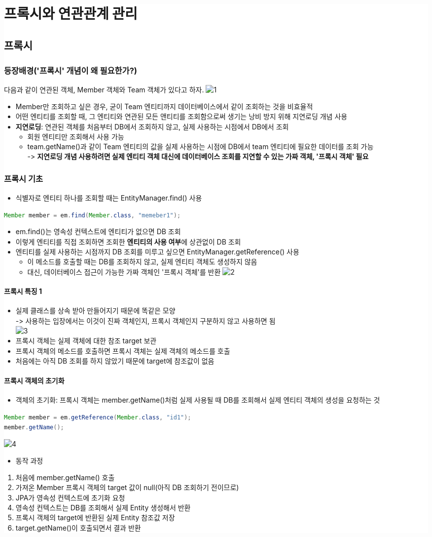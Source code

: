 # 프록시와 연관관계 관리
## 프록시
### 등장배경('프록시' 개념이 왜 필요한가?)
다음과 같이 연관된 객체, Member 객체와 Team 객체가 있다고 하자. 
![1](https://user-images.githubusercontent.com/69148373/134772435-92bb3f2a-2d4e-4641-8f0f-3563bb99336c.png)
* Member만 조회하고 싶은 경우, 굳이 Team 엔티티까지 데이터베이스에서 같이 조회하는 것을 비효율적
* 어떤 엔티티를 조회할 때, 그 엔티티와 연관된 모든 앤티티를 조회함으로써 생기는 낭비 방지 위해 지연로딩 개념 사용
* **지연로딩**: 연관된 객체를 처음부터 DB에서 조회하지 않고, 실제 사용하는 시점에서 DB에서 조회
  * 회원 엔티티만 조회해서 사용 가능
  * team.getName()과 같이 Team 엔티티의 값을 실제 사용하는 시점에 DB에서 team 엔티티에 필요한 데이터를 조회 가능<br>
  -> **지연로딩 개념 사용하려면 실제 엔티티 객체 대신에 데이터베이스 조회를 지연할 수 있는 가짜 객체, '프록시 객체' 필요**

### 프록시 기초
* 식별자로 엔티티 하나를 조회할 때는 EntityManager.find() 사용
```java
Member member = em.find(Member.class, "memeber1");
```
  * em.find()는 영속성 컨텍스트에 엔티티가 없으면 DB 조회
  * 이렇게 엔티티를 직접 조회하면 조회한 **엔티티의 사용 여부**에 상관없이 DB 조회
* 엔티티를 실제 사용하는 시점까지 DB 조회를 미루고 싶으면 EntityManager.getReference() 사용
  * 이 메소드를 호출할 때는 DB를 조회하지 않고, 실제 엔티티 객체도 생성하지 않음 
  * 대신, 데이터베이스 접근이 가능한 가짜 객체인 '프록시 객체'를 반환 
    ![2](https://user-images.githubusercontent.com/69148373/134773055-d8603a00-0651-4cd5-9194-4e1b7143a22f.png)

#### 프록시 특징 1
* 실제 클래스를 상속 받아 만들어지기 때문에 똑같은 모양<br>
  -> 사용하는 입장에서는 이것이 진짜 객체인지, 프록시 객체인지 구분하지 않고 사용하면 됨<br> 
![3](https://user-images.githubusercontent.com/69148373/134773139-9243c88b-2b4b-472f-bf91-13cab9f15e0d.png)
* 프록시 객체는 실제 객체에 대한 참조 target 보관
* 프록시 객체의 메소드를 호출하면 프록시 객체는 실제 객체의 메소드를 호출
* 처음에는 아직 DB 조회를 하지 않았기 때문에 target에 참조값이 없음 

#### 프록시 객체의 초기화 
* 객체의 초기화: 프록시 객체는 member.getName()처럼 실제 사용될 때 DB를 조회해서 실제 엔티티 객체의 생성을 요청하는 것 
```java
Member member = em.getReference(Member.class, "id1");
member.getName();
```
![4](https://user-images.githubusercontent.com/69148373/134773196-742cebde-d7b5-43c1-b3a4-087c50154c35.png)
* 동작 과정 
1. 처음에 member.getName() 호출
2. 가져온 Member 프록시 객체의 target 값이 null(아직 DB 조회하기 전이므로)
3. JPA가 영속성 컨텍스트에 초기화 요청
4. 영속성 컨텍스트는 DB를 조회해서 실제 Entity 생성해서 반환 
5. 프록시 객체의 target에 반환된 실제 Entity 참조값 저장 
6. target.getName()이 호출되면서 결과 반환 
